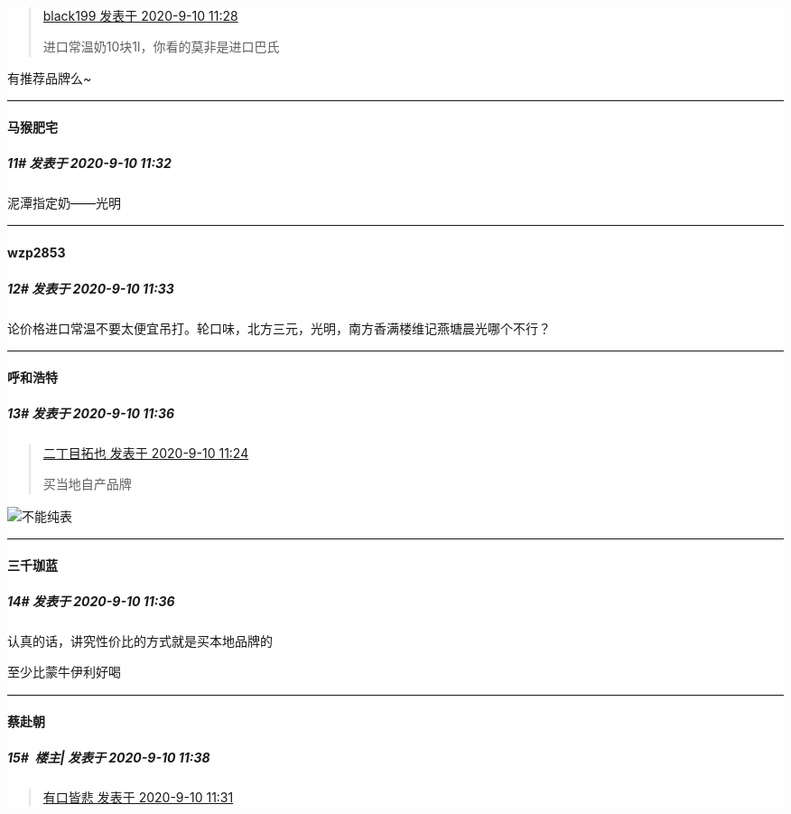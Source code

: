 
<blockquote><a href="httphttps://bbs.saraba1st.com/2b/forum.php?mod=redirect&amp;goto=findpost&amp;pid=48694860&amp;ptid=1959181" target="_blank">black199 发表于 2020-9-10 11:28</a>

进口常温奶10块1l，你看的莫非是进口巴氏</blockquote>
有推荐品牌么~


-----

####  马猴肥宅  
##### 11#       发表于 2020-9-10 11:32


泥潭指定奶——光明


-----

####  wzp2853  
##### 12#       发表于 2020-9-10 11:33


论价格进口常温不要太便宜吊打。轮口味，北方三元，光明，南方香满楼维记燕塘晨光哪个不行？


-----

####  呼和浩特  
##### 13#       发表于 2020-9-10 11:36


<blockquote><a href="httphttps://bbs.saraba1st.com/2b/forum.php?mod=redirect&amp;goto=findpost&amp;pid=48694808&amp;ptid=1959181" target="_blank">二丁目拓也 发表于 2020-9-10 11:24</a>

买当地自产品牌</blockquote>
<img src="https://static.saraba1st.com/image/smiley/face2017/068.png" referrerpolicy="no-referrer">不能纯表


-----

####  三千珈蓝  
##### 14#       发表于 2020-9-10 11:36


认真的话，讲究性价比的方式就是买本地品牌的

至少比蒙牛伊利好喝


-----

####  蔡赴朝  
##### 15#         楼主| 发表于 2020-9-10 11:38


<blockquote><a href="httphttps://bbs.saraba1st.com/2b/forum.php?mod=redirect&amp;goto=findpost&amp;pid=48694890&amp;ptid=1959181" target="_blank">有口皆悲 发表于 2020-9-10 11:31</a>
